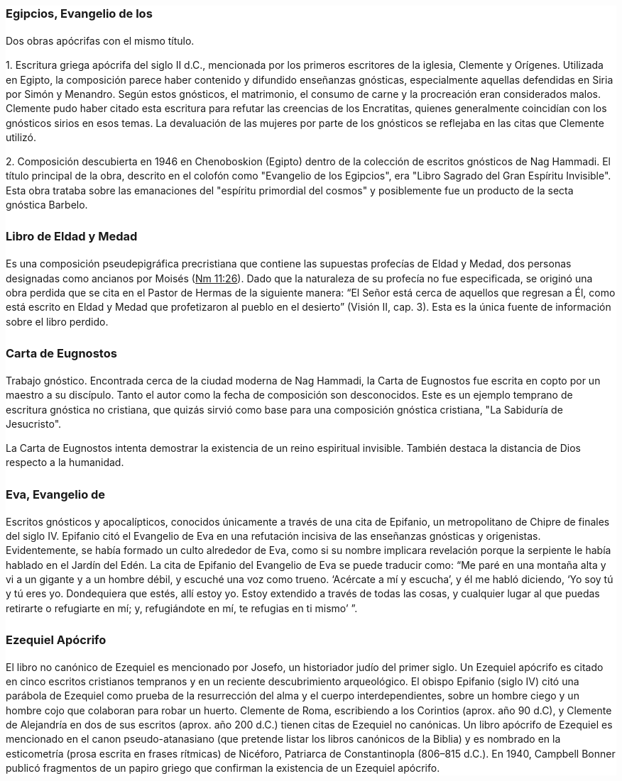 ### Egipcios, Evangelio de los

Dos obras apócrifas con el mismo título.

1\. Escritura griega apócrifa del siglo II d.C., mencionada por los primeros escritores de la iglesia, Clemente y Orígenes. Utilizada en Egipto, la composición parece haber contenido y difundido enseñanzas gnósticas, especialmente aquellas defendidas en Siria por Simón y Menandro. Según estos gnósticos, el matrimonio, el consumo de carne y la procreación eran considerados malos. Clemente pudo haber citado esta escritura para refutar las creencias de los Encratitas, quienes generalmente coincidían con los gnósticos sirios en esos temas. La devaluación de las mujeres por parte de los gnósticos se reflejaba en las citas que Clemente utilizó.

2\. Composición descubierta en 1946 en Chenoboskion (Egipto) dentro de la colección de escritos gnósticos de Nag Hammadi. El título principal de la obra, descrito en el colofón como "Evangelio de los Egipcios", era "Libro Sagrado del Gran Espíritu Invisible". Esta obra trataba sobre las emanaciones del "espíritu primordial del cosmos" y posiblemente fue un producto de la secta gnóstica Barbelo.

### Libro de Eldad y Medad

Es una composición pseudepigráfica precristiana que contiene las supuestas profecías de Eldad y Medad, dos personas designadas como ancianos por Moisés ([Nm 11:26](https://ref.ly/Num11:26)). Dado que la naturaleza de su profecía no fue especificada, se originó una obra perdida que se cita en el Pastor de Hermas de la siguiente manera: “El Señor está cerca de aquellos que regresan a Él, como está escrito en Eldad y Medad que profetizaron al pueblo en el desierto” (Visión II, cap. 3\). Esta es la única fuente de información sobre el libro perdido.

### Carta de Eugnostos

Trabajo gnóstico. Encontrada cerca de la ciudad moderna de Nag Hammadi, la Carta de Eugnostos fue escrita en copto por un maestro a su discípulo. Tanto el autor como la fecha de composición son desconocidos. Este es un ejemplo temprano de escritura gnóstica no cristiana, que quizás sirvió como base para una composición gnóstica cristiana, "La Sabiduría de Jesucristo".

La Carta de Eugnostos intenta demostrar la existencia de un reino espiritual invisible. También destaca la distancia de Dios respecto a la humanidad.

### Eva, Evangelio de

Escritos gnósticos y apocalípticos, conocidos únicamente a través de una cita de Epifanio, un metropolitano de Chipre de finales del siglo IV. Epifanio citó el Evangelio de Eva en una refutación incisiva de las enseñanzas gnósticas y origenistas. Evidentemente, se había formado un culto alrededor de Eva, como si su nombre implicara revelación porque la serpiente le había hablado en el Jardín del Edén. La cita de Epifanio del Evangelio de Eva se puede traducir como: “Me paré en una montaña alta y vi a un gigante y a un hombre débil, y escuché una voz como trueno. ‘Acércate a mí y escucha’, y él me habló diciendo, ‘Yo soy tú y tú eres yo. Dondequiera que estés, allí estoy yo. Estoy extendido a través de todas las cosas, y cualquier lugar al que puedas retirarte o refugiarte en mí; y, refugiándote en mí, te refugias en ti mismo’ ”.

### Ezequiel Apócrifo

El libro no canónico de Ezequiel es mencionado por Josefo, un historiador judío del primer siglo. Un Ezequiel apócrifo es citado en cinco escritos cristianos tempranos y en un reciente descubrimiento arqueológico. El obispo Epifanio (siglo IV) citó una parábola de Ezequiel como prueba de la resurrección del alma y el cuerpo interdependientes, sobre un hombre ciego y un hombre cojo que colaboran para robar un huerto. Clemente de Roma, escribiendo a los Corintios (aprox. año 90 d.C), y Clemente de Alejandría en dos de sus escritos (aprox. año 200 d.C.) tienen citas de Ezequiel no canónicas. Un libro apócrifo de Ezequiel es mencionado en el canon pseudo\-atanasiano (que pretende listar los libros canónicos de la Biblia) y es nombrado en la esticometría (prosa escrita en frases rítmicas) de Nicéforo, Patriarca de Constantinopla (806–815 d.C.). En 1940, Campbell Bonner publicó fragmentos de un papiro griego que confirman la existencia de un Ezequiel apócrifo.
